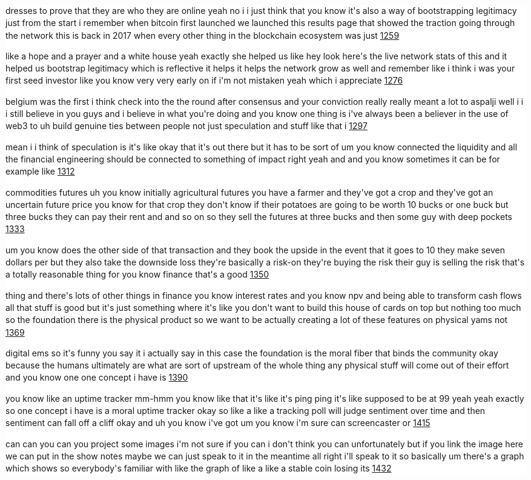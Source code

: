 dresses to prove that they are who they are online yeah no i i just think that you know it's also a way of bootstrapping legitimacy just from the start i remember when bitcoin first launched we launched this results page that showed the traction going through the network this is back in 2017 when every other thing in the blockchain ecosystem was just [1259](https://www.youtube.com/watch?v=KbSgm3G_H_U&t=1259.36s)

like a hope and a prayer and a white house yeah exactly she helped us like hey look here's the live network stats of this and it helped us bootstrap legitimacy which is reflective it helps it helps the network grow as well and remember like i think i was your first seed investor like you know very very early on if i'm not mistaken yeah which i appreciate [1276](https://www.youtube.com/watch?v=KbSgm3G_H_U&t=1276.4s)

belgium was the first i think check into the the round after consensus and your conviction really really meant a lot to aspalji well i i i still believe in you guys and i believe in what you're doing and you know one thing is i've always been a believer in the use of web3 to uh build genuine ties between people not just speculation and stuff like that i [1297](https://www.youtube.com/watch?v=KbSgm3G_H_U&t=1297.52s)

mean i i think of speculation is it's like okay that it's out there but it has to be sort of um you know connected the liquidity and all the financial engineering should be connected to something of impact right yeah and and you know sometimes it can be for example like [1312](https://www.youtube.com/watch?v=KbSgm3G_H_U&t=1312.96s)

commodities futures uh you know initially agricultural futures you have a farmer and they've got a crop and they've got an uncertain future price you know for that crop they don't know if their potatoes are going to be worth 10 bucks or one buck but three bucks they can pay their rent and and so on so they sell the futures at three bucks and then some guy with deep pockets [1333](https://www.youtube.com/watch?v=KbSgm3G_H_U&t=1333.52s)

um you know does the other side of that transaction and they book the upside in the event that it goes to 10 they make seven dollars per but they also take the downside loss they're basically a risk-on they're buying the risk their guy is selling the risk that's a totally reasonable thing for you know finance that's a good [1350](https://www.youtube.com/watch?v=KbSgm3G_H_U&t=1350.0s)

thing and there's lots of other things in finance you know interest rates and you know npv and being able to transform cash flows all that stuff is good but it's just something where it's like you don't want to build this house of cards on top but nothing too much so the foundation there is the physical product so we want to be actually creating a lot of these features on physical yams not [1369](https://www.youtube.com/watch?v=KbSgm3G_H_U&t=1369.52s)

digital ems so it's funny you say it i actually say in this case the foundation is the moral fiber that binds the community okay because the humans ultimately are what are sort of upstream of the whole thing any physical stuff will come out of their effort and you know one one concept i have is [1390](https://www.youtube.com/watch?v=KbSgm3G_H_U&t=1390.48s)

you know like an uptime tracker mm-hmm you know like that it's like it's ping ping it's like supposed to be at 99 yeah yeah exactly so one concept i have is a moral uptime tracker okay so like a like a tracking poll will judge sentiment over time and then sentiment can fall off a cliff okay and uh you know i've got um you know i'm sure can screencaster or [1415](https://www.youtube.com/watch?v=KbSgm3G_H_U&t=1415.36s)

can can you can you project some images i'm not sure if you can i don't think you can unfortunately but if you link the image here we can put in the show notes maybe we can just speak to it in the meantime all right i'll speak to it so basically um there's a graph which shows so everybody's familiar with like the graph of like a like a stable coin losing its [1432](https://www.youtube.com/watch?v=KbSgm3G_H_U&t=1432.64s)
